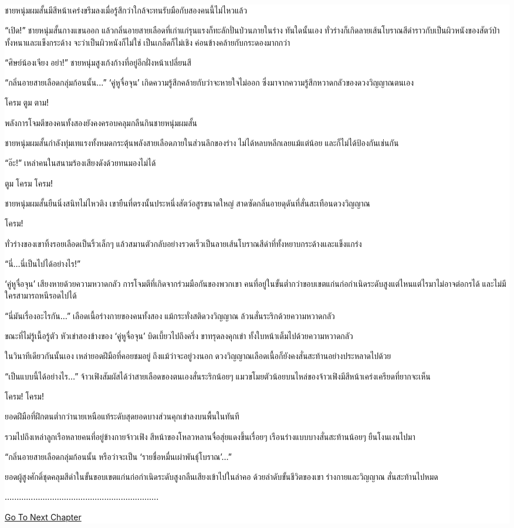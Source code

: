 ชายหนุ่มผมสั้นมีสีหน้าเคร่งขรึมลงเมื่อรู้สึกว่าใกล้จะทนรับมือกับสองคนนี้ไม่ไหวแล้ว

“เปิด!” ชายหนุ่มสั้นกางแขนออก แล้วกลิ่นอายสายเลือดที่เก่าแก่รุนแรงก็ทะลักปั่นป่วนภายในร่าง ทันใดนั้นเอง ทั่วร่างก็เกิดลายเส้นโบราณสีดำราวกับเป็นผิวหนังของสัตว์ป่า ทั้งหนาและแข็งกระด้าง จะว่าเป็นผิวหนังก็ไม่ใช่ เป็นเกล็ดก็ไม่เชิง ค่อนข้างคล้ายกับกระดองมากกว่า

“ศิษย์น้องเจียง อย่า!” ชายหนุ่มสูงเก้งก้างที่อยู่อีกฝั่งหน้าเปลี่ยนสี

“กลิ่นอายสายเลือดกลุ่มก้อนนั้น…” ‘คู่หูจื่อจุน’ เกิดความรู้สึกคล้ายกับว่าจะหายใจไม่ออก ซึ่งมาจากความรู้สึกหวาดกลัวของดวงวิญญาณตนเอง

โครม ตูม ตาม!

พลังการโจมตีของคนทั้งสองยังคงครอบคลุมกลืนกินชายหนุ่มผมสั้น

ชายหนุ่มผมสั้นกำลังทุ่มเทแรงทั้งหมดกระตุ้นพลังสายเลือดภายในส่วนลึกของร่าง ไม่ได้หลบหลีกเลยแม้แต่น้อย และก็ไม่ได้ป้องกันเช่นกัน

“อ๊ะ!” เหล่าคนในสนามร้องเสียงดังด้วยทนมองไม่ได้

ตูม โครม โครม!

ชายหนุ่มผมสั้นยืนนิ่งสนิทไม่ไหวติง เขายืนที่ตรงนั้นประหนึ่งสัตว์อสูรขนาดใหญ่ สาดซัดกลิ่นอายดุดันที่สั่นสะเทือนดวงวิญญาณ

โครม!

ทั่วร่างของเขาทิ้งรอยเลือดเป็นริ้วเล็กๆ แล้วสมานตัวกลับอย่างรวดเร็วเป็นลายเส้นโบราณสีดำที่ทั้งหยาบกระด้างและแข็งแกร่ง

“นี่…นี่เป็นไปได้อย่างไร!”

‘คู่หูจื่อจุน’ เสียงหายด้วยความหวาดกลัว การโจมตีที่เกิดจากร่วมมือกันของพวกเขา คนที่อยู่ในขั้นต่ำกว่าขอบเขตแก่นก่อกำเนิดระดับสูงแต่ไหนแต่ไรมาไม่อาจต่อกรได้ และไม่มีใครสามารถหนีรอดไปได้

“นี่มันเรื่องอะไรกัน…” เลือดเนื้อร่างกายของคนทั้งสอง แม้กระทั่งสติดวงวิญญาณ ล้วนสั่นระริกด้วยความหวาดกลัว

ขณะที่ไม่รู้เนื้อรู้ตัว หัวเข่าสองข้างของ ‘คู่หูจื่อจุน’ บิดเบี้ยวไปถึงครึ่ง ขาทรุดลงคุกเข่า ทั้งใบหน้าเต็มไปด้วยความหวาดกลัว

ในวินาทีเดียวกันนั้นเอง เหล่ายอดฝีมือที่คอยชมอยู่ ถึงแม้ว่าจะอยู่วงนอก ดวงวิญญาณเลือดเนื้อก็ยังคงสั่นสะท้านอย่างประหลาดไปด้วย

“เป็นแบบนี้ได้อย่างไร…” จ้าวเฟิงสัมผัสได้ว่าสายเลือดของตนเองสั่นระริกน้อยๆ แมวขโมยตัวน้อยบนไหล่ของจ้าวเฟิงมีสีหน้าเคร่งเครียดที่ยากจะเห็น

โครม! โครม!

ยอดฝีมือที่ฝึกตนต่ำกว่านายเหนือแท้ระดับสุดยอดบางส่วนคุกเข่าลงบนพื้นในทันที

รวมไปถึงเหล่าลูกเรือหลายคนที่อยู่ข้างกายจ้าวเฟิง สีหน้าของโหลวหลานจื๋อสุ่ยแดงขึ้นเรื่อยๆ เรือนร่างแบบบางสั่นสะท้านน้อยๆ ยืนโงนเงนไปมา

“กลิ่นอายสายเลือดกลุ่มก้อนนั้น หรือว่าจะเป็น ‘รายชื่อหมื่นเผ่าพันธุ์โบราณ’…”

ยอดผู้สูงศักดิ์ชุดคลุมสีดำในขั้นขอบเขตแก่นก่อกำเนิดระดับสูงกลืนเสียงเข้าไปในลำคอ ด้วยลำดับขั้นชีวิตของเขา ร่างกายและวิญญาณ สั่นสะท้านไปหมด

.................................................................




[Go To Next Chapter]( ./29.md)